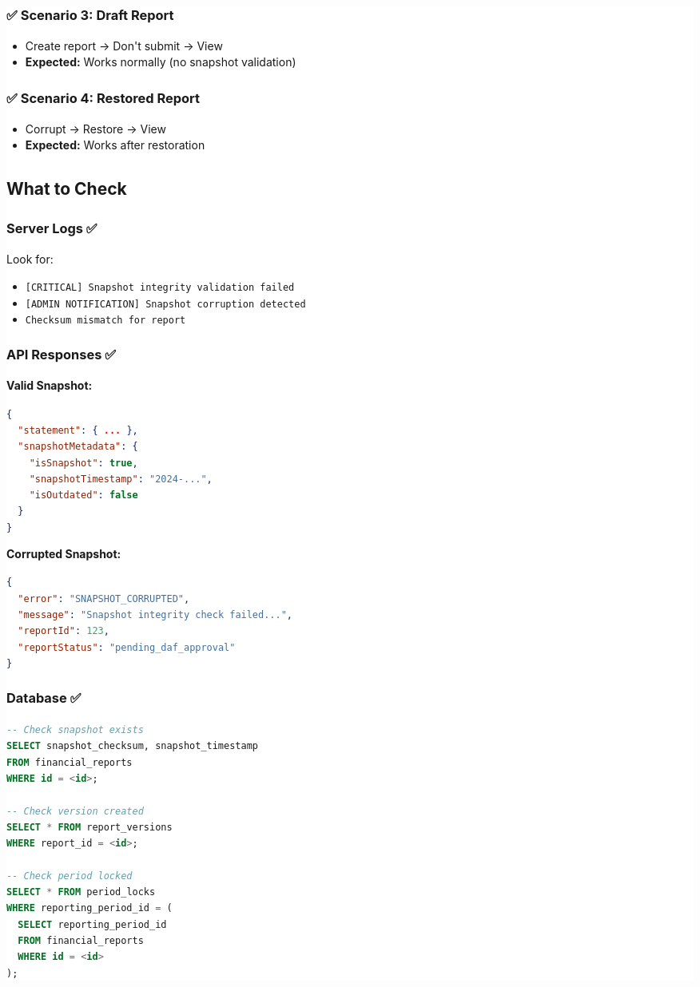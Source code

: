 ### ✅ Scenario 3: Draft Report
- Create report → Don't submit → View
- **Expected:** Works normally (no snapshot validation)

### ✅ Scenario 4: Restored Report
- Corrupt → Restore → View
- **Expected:** Works after restoration

## What to Check

### Server Logs ✅
Look for:
- `[CRITICAL] Snapshot integrity validation failed`
- `[ADMIN NOTIFICATION] Snapshot corruption detected`
- `Checksum mismatch for report`

### API Responses ✅

**Valid Snapshot:**
```json
{
  "statement": { ... },
  "snapshotMetadata": {
    "isSnapshot": true,
    "snapshotTimestamp": "2024-...",
    "isOutdated": false
  }
}
```

**Corrupted Snapshot:**
```json
{
  "error": "SNAPSHOT_CORRUPTED",
  "message": "Snapshot integrity check failed...",
  "reportId": 123,
  "reportStatus": "pending_daf_approval"
}
```

### Database ✅
```sql
-- Check snapshot exists
SELECT snapshot_checksum, snapshot_timestamp 
FROM financial_reports 
WHERE id = <id>;

-- Check version created
SELECT * FROM report_versions 
WHERE report_id = <id>;

-- Check period locked
SELECT * FROM period_locks 
WHERE reporting_period_id = (
  SELECT reporting_period_id 
  FROM financial_reports 
  WHERE id = <id>
);
```
